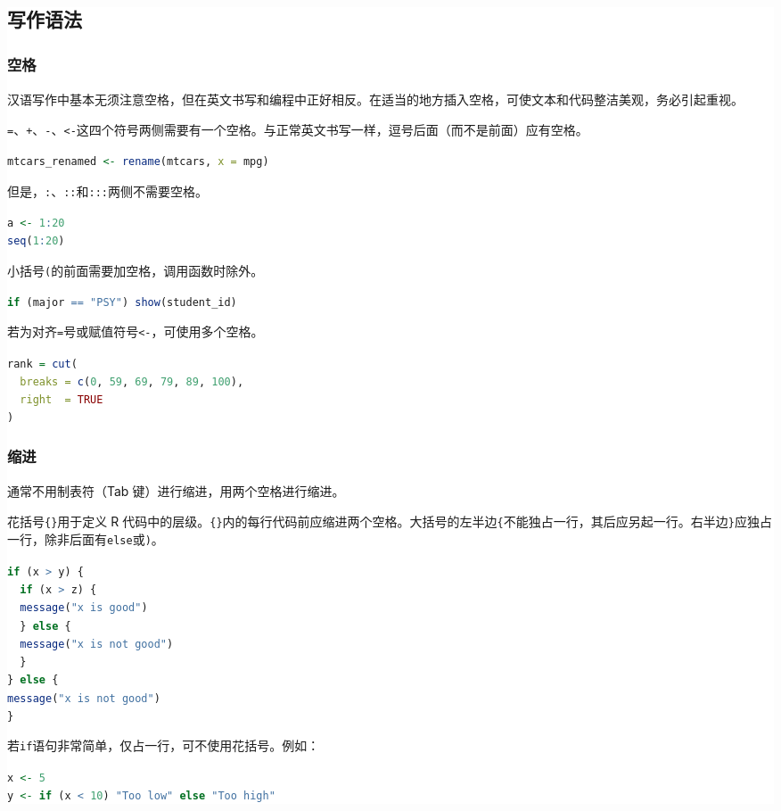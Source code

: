 ## 写作语法

### 空格

汉语写作中基本无须注意空格，但在英文书写和编程中正好相反。在适当的地方插入空格，可使文本和代码整洁美观，务必引起重视。

`=`、`+`、`-`、`<-`这四个符号两侧需要有一个空格。与正常英文书写一样，逗号后面（而不是前面）应有空格。

```r
mtcars_renamed <- rename(mtcars, x = mpg)
```

但是，`:`、`::`和`:::`两侧不需要空格。

```r
a <- 1:20
seq(1:20)
```

小括号`(`的前面需要加空格，调用函数时除外。

```r
if (major == "PSY") show(student_id)
```

若为对齐`=`号或赋值符号`<-`，可使用多个空格。

```r
rank = cut(
  breaks = c(0, 59, 69, 79, 89, 100),
  right  = TRUE
)
```

### 缩进

通常不用制表符（Tab 键）进行缩进，用两个空格进行缩进。


花括号`{}`用于定义 R 代码中的层级。`{}`内的每行代码前应缩进两个空格。大括号的左半边`{`不能独占一行，其后应另起一行。右半边`}`应独占一行，除非后面有`else`或`)`。

```r
if (x > y) {
  if (x > z) {
  message("x is good")
  } else {
  message("x is not good")
  }
} else {
message("x is not good")
}
```

若`if`语句非常简单，仅占一行，可不使用花括号。例如：

```r
x <- 5
y <- if (x < 10) "Too low" else "Too high"
```
